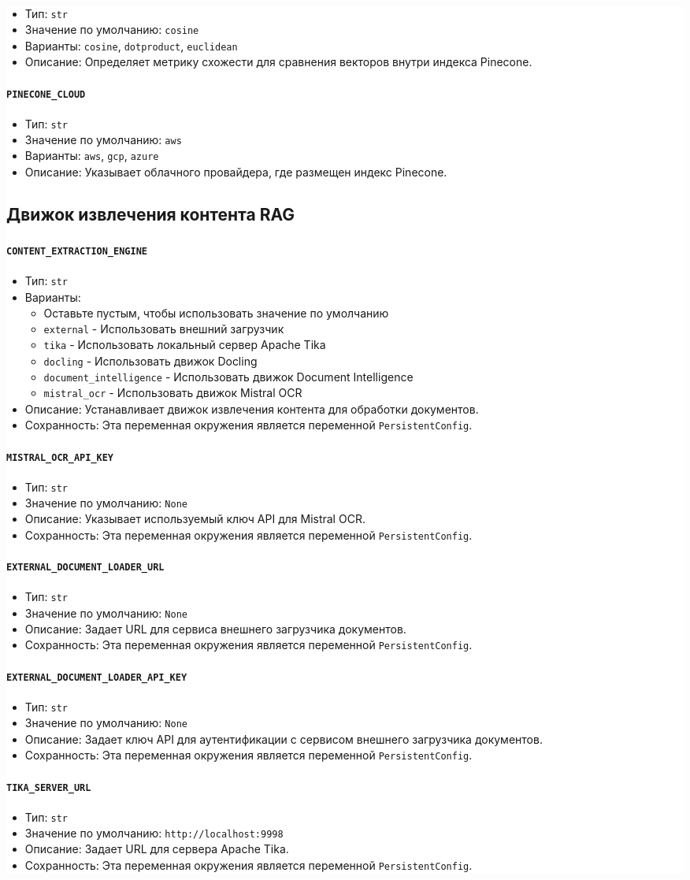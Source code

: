 - Тип: `str`
- Значение по умолчанию: `cosine`
- Варианты: `cosine`, `dotproduct`, `euclidean`
- Описание: Определяет метрику схожести для сравнения векторов внутри индекса Pinecone.

#### `PINECONE_CLOUD`

- Тип: `str`
- Значение по умолчанию: `aws`
- Варианты: `aws`, `gcp`, `azure`
- Описание: Указывает облачного провайдера, где размещен индекс Pinecone.

## Движок извлечения контента RAG

#### `CONTENT_EXTRACTION_ENGINE`

- Тип: `str`
- Варианты:
  - Оставьте пустым, чтобы использовать значение по умолчанию
  - `external` - Использовать внешний загрузчик
  - `tika` - Использовать локальный сервер Apache Tika
  - `docling` - Использовать движок Docling
  - `document_intelligence` - Использовать движок Document Intelligence
  - `mistral_ocr` - Использовать движок Mistral OCR
- Описание: Устанавливает движок извлечения контента для обработки документов.
- Сохранность: Эта переменная окружения является переменной `PersistentConfig`.

#### `MISTRAL_OCR_API_KEY`

- Тип: `str`
- Значение по умолчанию: `None`
- Описание: Указывает используемый ключ API для Mistral OCR.
- Сохранность: Эта переменная окружения является переменной `PersistentConfig`.

#### `EXTERNAL_DOCUMENT_LOADER_URL`

- Тип: `str`
- Значение по умолчанию: `None`
- Описание: Задает URL для сервиса внешнего загрузчика документов.
- Сохранность: Эта переменная окружения является переменной `PersistentConfig`.

#### `EXTERNAL_DOCUMENT_LOADER_API_KEY`

- Тип: `str`
- Значение по умолчанию: `None`
- Описание: Задает ключ API для аутентификации с сервисом внешнего загрузчика документов.
- Сохранность: Эта переменная окружения является переменной `PersistentConfig`.

#### `TIKA_SERVER_URL`

- Тип: `str`
- Значение по умолчанию: `http://localhost:9998`
- Описание: Задает URL для сервера Apache Tika.
- Сохранность: Эта переменная окружения является переменной `PersistentConfig`.
